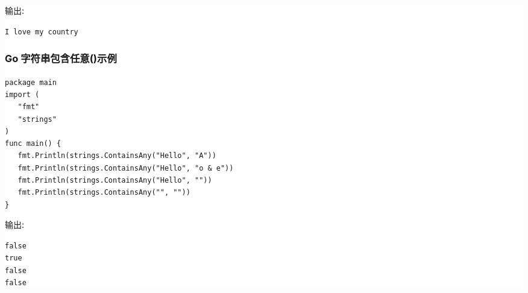 输出:

```
I love my country

```

### Go 字符串包含任意()示例

```
package main
import (
   "fmt"
   "strings"
)
func main() {
   fmt.Println(strings.ContainsAny("Hello", "A"))
   fmt.Println(strings.ContainsAny("Hello", "o & e"))
   fmt.Println(strings.ContainsAny("Hello", ""))
   fmt.Println(strings.ContainsAny("", ""))
}

```

输出:

```
false
true
false
false

```